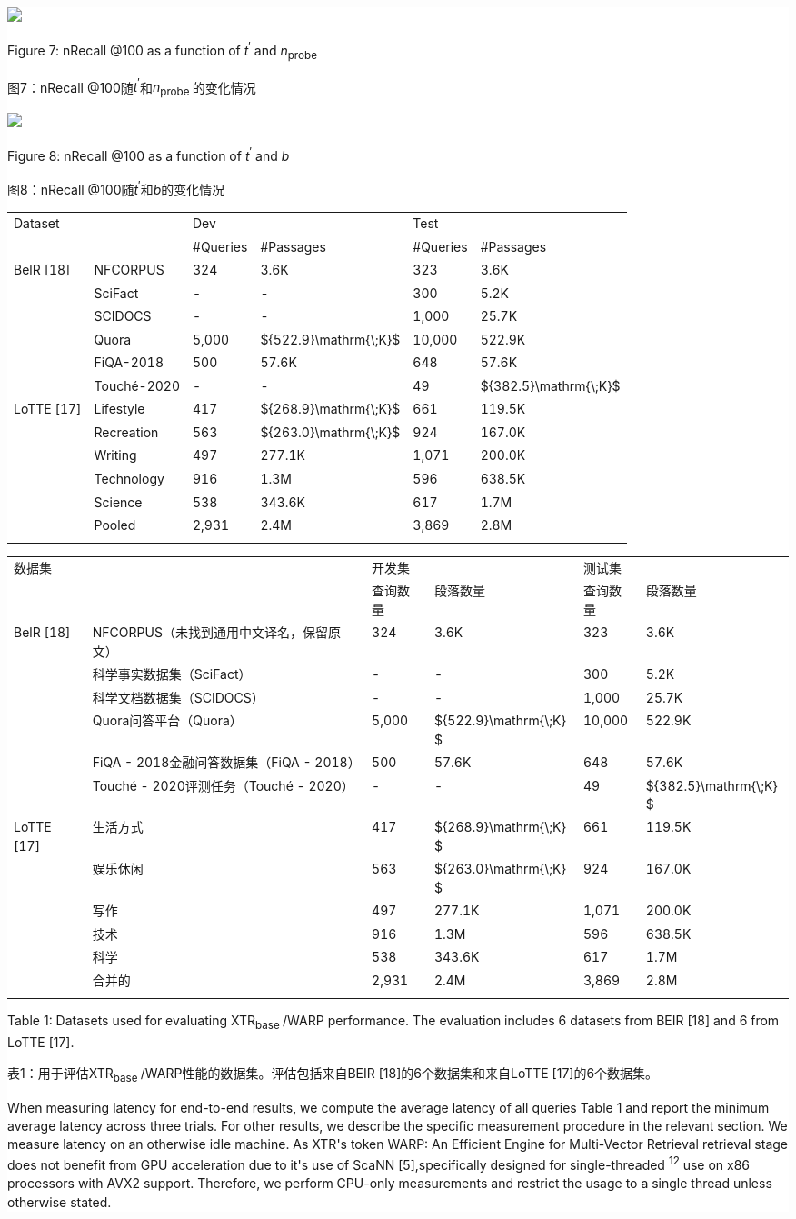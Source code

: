 



<img src="https://cdn.noedgeai.com/0195afaa-ab63-7b7c-94ef-22219448cc3a_5.jpg?x=927&y=266&w=690&h=314&r=0"/>

Figure 7: nRecall @100 as a function of ${t}^{\prime }$ and ${n}_{\text{probe }}$

图7：nRecall @100随${t}^{\prime }$和${n}_{\text{probe }}$的变化情况



<img src="https://cdn.noedgeai.com/0195afaa-ab63-7b7c-94ef-22219448cc3a_5.jpg?x=928&y=700&w=690&h=313&r=0"/>

Figure 8: nRecall @100 as a function of ${t}^{\prime }$ and $b$

图8：nRecall @100随${t}^{\prime }$和$b$的变化情况

<table><tr><td colspan="2" rowspan="2">Dataset</td><td colspan="2">Dev</td><td colspan="2">Test</td></tr><tr><td>#Queries</td><td>#Passages</td><td>#Queries</td><td>#Passages</td></tr><tr><td rowspan="6">BelR [18]</td><td>NFCORPUS</td><td>324</td><td>3.6K</td><td>323</td><td>3.6K</td></tr><tr><td>SciFact</td><td>-</td><td>-</td><td>300</td><td>5.2K</td></tr><tr><td>SCIDOCS</td><td>-</td><td>-</td><td>1,000</td><td>25.7K</td></tr><tr><td>Quora</td><td>5,000</td><td>${522.9}\mathrm{\;K}$</td><td>10,000</td><td>522.9K</td></tr><tr><td>FiQA-2018</td><td>500</td><td>57.6K</td><td>648</td><td>57.6K</td></tr><tr><td>Touché-2020</td><td>-</td><td>-</td><td>49</td><td>${382.5}\mathrm{\;K}$</td></tr><tr><td rowspan="7">LoTTE [17]</td><td>Lifestyle</td><td>417</td><td>${268.9}\mathrm{\;K}$</td><td>661</td><td>119.5K</td></tr><tr><td>Recreation</td><td>563</td><td>${263.0}\mathrm{\;K}$</td><td>924</td><td>167.0K</td></tr><tr><td>Writing</td><td>497</td><td>277.1K</td><td>1,071</td><td>200.0K</td></tr><tr><td>Technology</td><td>916</td><td>1.3M</td><td>596</td><td>638.5K</td></tr><tr><td>Science</td><td>538</td><td>343.6K</td><td>617</td><td>1.7M</td></tr><tr><td>Pooled</td><td>2,931</td><td>2.4M</td><td>3,869</td><td>2.8M</td></tr><tr><td/><td/><td/><td/><td/></tr></table>

<table><tbody><tr><td colspan="2" rowspan="2">数据集</td><td colspan="2">开发集</td><td colspan="2">测试集</td></tr><tr><td>查询数量</td><td>段落数量</td><td>查询数量</td><td>段落数量</td></tr><tr><td rowspan="6">BelR [18]</td><td>NFCORPUS（未找到通用中文译名，保留原文）</td><td>324</td><td>3.6K</td><td>323</td><td>3.6K</td></tr><tr><td>科学事实数据集（SciFact）</td><td>-</td><td>-</td><td>300</td><td>5.2K</td></tr><tr><td>科学文档数据集（SCIDOCS）</td><td>-</td><td>-</td><td>1,000</td><td>25.7K</td></tr><tr><td>Quora问答平台（Quora）</td><td>5,000</td><td>${522.9}\mathrm{\;K}$</td><td>10,000</td><td>522.9K</td></tr><tr><td>FiQA - 2018金融问答数据集（FiQA - 2018）</td><td>500</td><td>57.6K</td><td>648</td><td>57.6K</td></tr><tr><td>Touché - 2020评测任务（Touché - 2020）</td><td>-</td><td>-</td><td>49</td><td>${382.5}\mathrm{\;K}$</td></tr><tr><td rowspan="7">LoTTE [17]</td><td>生活方式</td><td>417</td><td>${268.9}\mathrm{\;K}$</td><td>661</td><td>119.5K</td></tr><tr><td>娱乐休闲</td><td>563</td><td>${263.0}\mathrm{\;K}$</td><td>924</td><td>167.0K</td></tr><tr><td>写作</td><td>497</td><td>277.1K</td><td>1,071</td><td>200.0K</td></tr><tr><td>技术</td><td>916</td><td>1.3M</td><td>596</td><td>638.5K</td></tr><tr><td>科学</td><td>538</td><td>343.6K</td><td>617</td><td>1.7M</td></tr><tr><td>合并的</td><td>2,931</td><td>2.4M</td><td>3,869</td><td>2.8M</td></tr><tr><td></td><td></td><td></td><td></td><td></td></tr></tbody></table>

Table 1: Datasets used for evaluating ${\mathrm{{XTR}}}_{\text{base }}$ /WARP performance. The evaluation includes 6 datasets from BEIR [18] and 6 from LoTTE [17].

表1：用于评估${\mathrm{{XTR}}}_{\text{base }}$ /WARP性能的数据集。评估包括来自BEIR [18]的6个数据集和来自LoTTE [17]的6个数据集。



When measuring latency for end-to-end results, we compute the average latency of all queries Table 1 and report the minimum average latency across three trials. For other results, we describe the specific measurement procedure in the relevant section. We measure latency on an otherwise idle machine. As XTR's token WARP: An Efficient Engine for Multi-Vector Retrieval retrieval stage does not benefit from GPU acceleration due to it's use of ScaNN [5],specifically designed for single-threaded ${}^{12}$ use on x86 processors with AVX2 support. Therefore, we perform CPU-only measurements and restrict the usage to a single thread unless otherwise stated.
